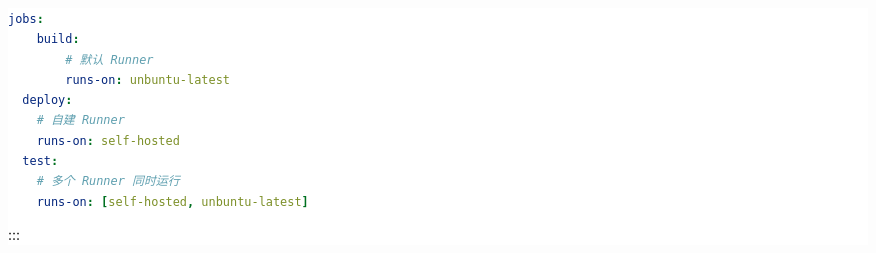 ```yaml [.github/workflows/*.yml]
jobs:
	build:
		# 默认 Runner
		runs-on: unbuntu-latest
  deploy:
    # 自建 Runner
    runs-on: self-hosted
  test:
  	# 多个 Runner 同时运行
  	runs-on: [self-hosted, unbuntu-latest]
```

:::



